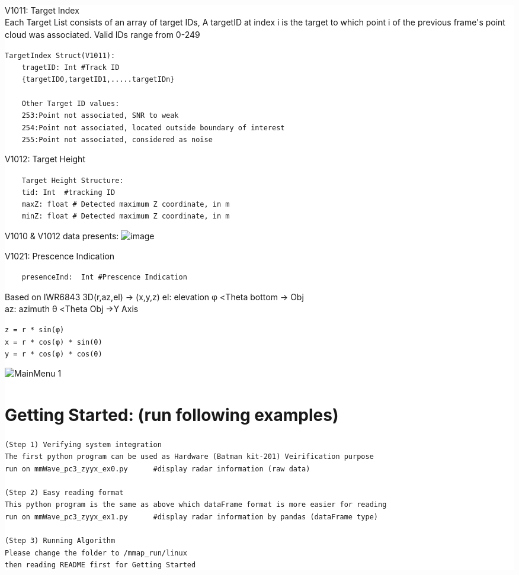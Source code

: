 V1011: Target Index<br/> 
Each Target List consists of an array of target IDs, A targetID at index i is the target to which point i of the previous frame's point cloud was associated. Valid IDs range from 0-249
        
    TargetIndex Struct(V1011):
        tragetID: Int #Track ID
        {targetID0,targetID1,.....targetIDn}
        
        Other Target ID values:
        253:Point not associated, SNR to weak
        254:Point not associated, located outside boundary of interest
        255:Point not associated, considered as noise

V1012: Target Height<br/> 
        
        Target Height Structure:
        tid: Int  #tracking ID
        maxZ: float # Detected maximum Z coordinate, in m
        minZ: float # Detected maximum Z coordinate, in m

V1010 & V1012 data presents:
<img width="1249" alt="image" src="https://user-images.githubusercontent.com/2010446/209494942-6656c0b0-8141-4b2c-9322-523a28289777.png">

 

V1021: Prescence Indication<br/> 
        
        presenceInd:  Int #Prescence Indication
    
    
Based on IWR6843 3D(r,az,el) -> (x,y,z)
    el: elevation φ <Theta bottom -> Obj    
    az: azimuth   θ <Theta Obj ->Y Axis 
    
    z = r * sin(φ)
    x = r * cos(φ) * sin(θ)
    y = r * cos(φ) * cos(θ)
    
 ![MainMenu 1](https://github.com/bigheadG/imageDir/blob/master/objGeoSmall.png)  
    

    
    

# Getting Started: (run following examples)
    
    (Step 1) Verifying system integration 
    The first python program can be used as Hardware (Batman kit-201) Veirification purpose
    run on mmWave_pc3_zyyx_ex0.py      #display radar information (raw data)
    
    (Step 2) Easy reading format
    This python program is the same as above which dataFrame format is more easier for reading 
    run on mmWave_pc3_zyyx_ex1.py      #display radar information by pandas (dataFrame type)

    (Step 3) Running Algorithm
    Please change the folder to /mmap_run/linux 
    then reading README first for Getting Started 
